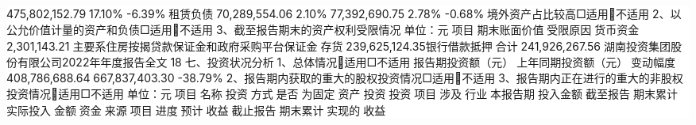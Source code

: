 475,802,152.79
17.10%
-6.39%
租赁负债
70,289,554.06
2.10%
77,392,690.75
2.78%
-0.68%
境外资产占比较高□适用不适用
2、以公允价值计量的资产和负债□适用不适用
3、截至报告期末的资产权利受限情况
单位：元
项目
期末账面价值
受限原因
货币资金
2,301,143.21
主要系住房按揭贷款保证金和政府采购平台保证金
存货
239,625,124.35银行借款抵押
合计
241,926,267.56
湖南投资集团股份有限公司2022年年度报告全文
18
七、投资状况分析
1、总体情况适用□不适用
报告期投资额（元）
上年同期投资额（元）
变动幅度
408,786,688.64
667,837,403.30
-38.79%
2、报告期内获取的重大的股权投资情况□适用不适用
3、报告期内正在进行的重大的非股权投资情况适用□不适用
单位：元
项目
名称
投资
方式
是否
为固定
资产
投资
投资
项目
涉及
行业
本报告期
投入金额
截至报告
期末累计
实际投入
金额
资金
来源
项目
进度
预计
收益
截止报告
期末累计
实现的
收益